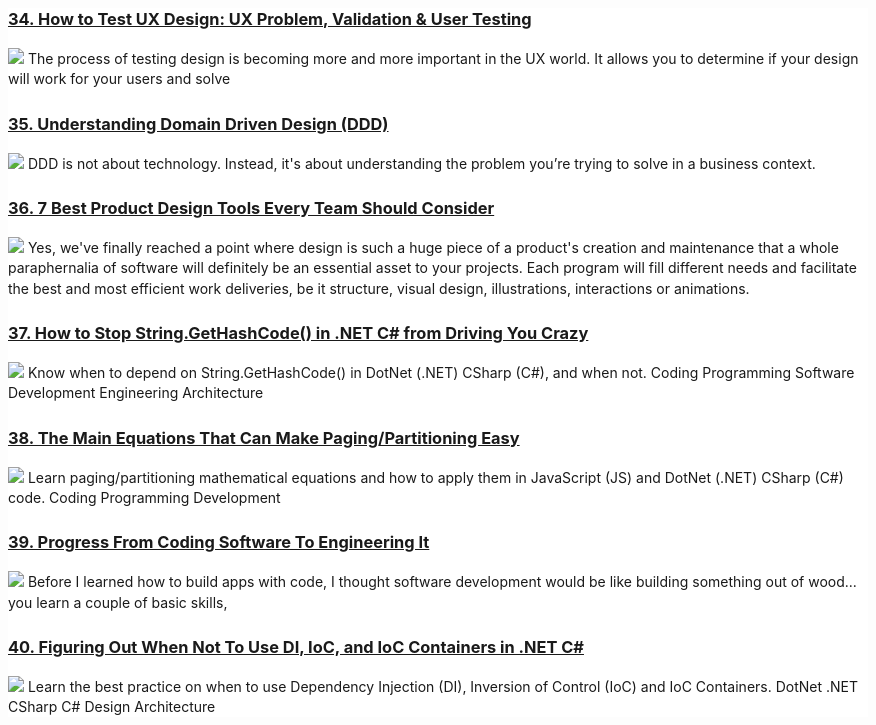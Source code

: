 ### [34. How to Test UX Design: UX Problem, Validation & User Testing](https://hackernoon.com/how-to-test-ux-design-ux-problem-validation-and-user-testing)
![](https://cdn.hackernoon.com/images/0xBgZGDLHuXBwp0oQH934A34Tk13-8ua3i28.jpeg)
The process of testing design is becoming more and more important in the UX world. It allows you to determine if your design will work for your users and solve

### [35. Understanding Domain Driven Design (DDD)](https://hackernoon.com/understanding-domain-driven-design-ddd)
![](https://cdn.hackernoon.com/images/5wpKgV75aONqkTJlafw2yQmK9yd2-yb93ppg.jpeg)
DDD is not about technology. Instead, it's about understanding the problem you’re trying to solve in a business context.

### [36. 7 Best Product Design Tools Every Team Should Consider](https://hackernoon.com/7-best-product-design-tools-every-team-should-consider-z84434c4)
![](https://firebasestorage.googleapis.com/v0/b/hackernoon-app.appspot.com/o/images%2Fiqm3hLqubEWtHeRuSuoIzQAsaat2-5eht3u7v.jpeg?alt=media&token=5562818e-0bf7-4fc3-80df-c16eeb147985)
Yes, we've finally reached a point where design is such a huge piece of a product's creation and maintenance that a whole paraphernalia of software will definitely be an essential asset to your projects. Each program will fill different needs and facilitate the best and most efficient work deliveries, be it structure, visual design, illustrations, interactions or animations.

### [37. How to Stop String.GetHashCode() in .NET C# from Driving You Crazy](https://hackernoon.com/how-to-stop-stringgethashcode-in-net-c-from-driving-you-crazy)
![](https://cdn.hackernoon.com/images/xRVOalNFPncXbrkPOPL6HNKgUvw1-gy93qa9.jpeg)
Know when to depend on String.GetHashCode() in DotNet (.NET) CSharp (C#), and when not. Coding Programming Software Development Engineering Architecture

### [38. The Main Equations That Can Make Paging/Partitioning Easy](https://hackernoon.com/the-main-equations-that-can-make-pagingpartitioning-easy)
![](https://cdn.hackernoon.com/images/xRVOalNFPncXbrkPOPL6HNKgUvw1-st93qkx.jpeg)
Learn paging/partitioning mathematical equations and how to apply them in JavaScript (JS) and DotNet (.NET) CSharp (C#) code. Coding Programming Development

### [39. Progress From Coding Software To Engineering It](https://hackernoon.com/progress-from-coding-software-to-engineering-it-k8z34qv)
![](https://cdn.hackernoon.com/images/wTLXRHcYZvU57CVqgls1STwilUg2-g42er33le.jpeg)
Before I learned how to build apps with code, I thought software development would be like building something out of wood... you learn a couple of basic skills,

### [40. Figuring Out When Not To Use DI, IoC, and IoC Containers in .NET C#](https://hackernoon.com/figuring-out-when-not-to-use-di-ioc-and-ioc-containers-in-net-c)
![](https://cdn.hackernoon.com/images/xRVOalNFPncXbrkPOPL6HNKgUvw1-8h93qpk.jpeg)
Learn the best practice on when to use Dependency Injection (DI), Inversion of Control (IoC) and IoC Containers. DotNet .NET CSharp C# Design Architecture
